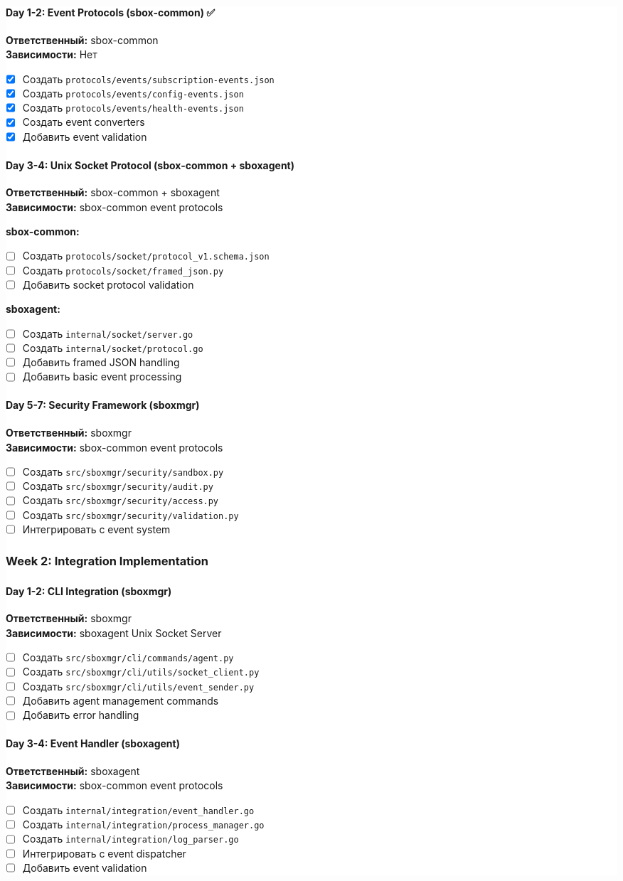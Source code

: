 #### Day 1-2: Event Protocols (sbox-common) ✅
**Ответственный:** sbox-common  
**Зависимости:** Нет

- [x] Создать `protocols/events/subscription-events.json`
- [x] Создать `protocols/events/config-events.json`
- [x] Создать `protocols/events/health-events.json`
- [x] Создать event converters
- [x] Добавить event validation

#### Day 3-4: Unix Socket Protocol (sbox-common + sboxagent)
**Ответственный:** sbox-common + sboxagent  
**Зависимости:** sbox-common event protocols

**sbox-common:**
- [ ] Создать `protocols/socket/protocol_v1.schema.json`
- [ ] Создать `protocols/socket/framed_json.py`
- [ ] Добавить socket protocol validation

**sboxagent:**
- [ ] Создать `internal/socket/server.go`
- [ ] Создать `internal/socket/protocol.go`
- [ ] Добавить framed JSON handling
- [ ] Добавить basic event processing

#### Day 5-7: Security Framework (sboxmgr)
**Ответственный:** sboxmgr  
**Зависимости:** sbox-common event protocols

- [ ] Создать `src/sboxmgr/security/sandbox.py`
- [ ] Создать `src/sboxmgr/security/audit.py`
- [ ] Создать `src/sboxmgr/security/access.py`
- [ ] Создать `src/sboxmgr/security/validation.py`
- [ ] Интегрировать с event system

### Week 2: Integration Implementation

#### Day 1-2: CLI Integration (sboxmgr)
**Ответственный:** sboxmgr  
**Зависимости:** sboxagent Unix Socket Server

- [ ] Создать `src/sboxmgr/cli/commands/agent.py`
- [ ] Создать `src/sboxmgr/cli/utils/socket_client.py`
- [ ] Создать `src/sboxmgr/cli/utils/event_sender.py`
- [ ] Добавить agent management commands
- [ ] Добавить error handling

#### Day 3-4: Event Handler (sboxagent)
**Ответственный:** sboxagent  
**Зависимости:** sbox-common event protocols

- [ ] Создать `internal/integration/event_handler.go`
- [ ] Создать `internal/integration/process_manager.go`
- [ ] Создать `internal/integration/log_parser.go`
- [ ] Интегрировать с event dispatcher
- [ ] Добавить event validation
